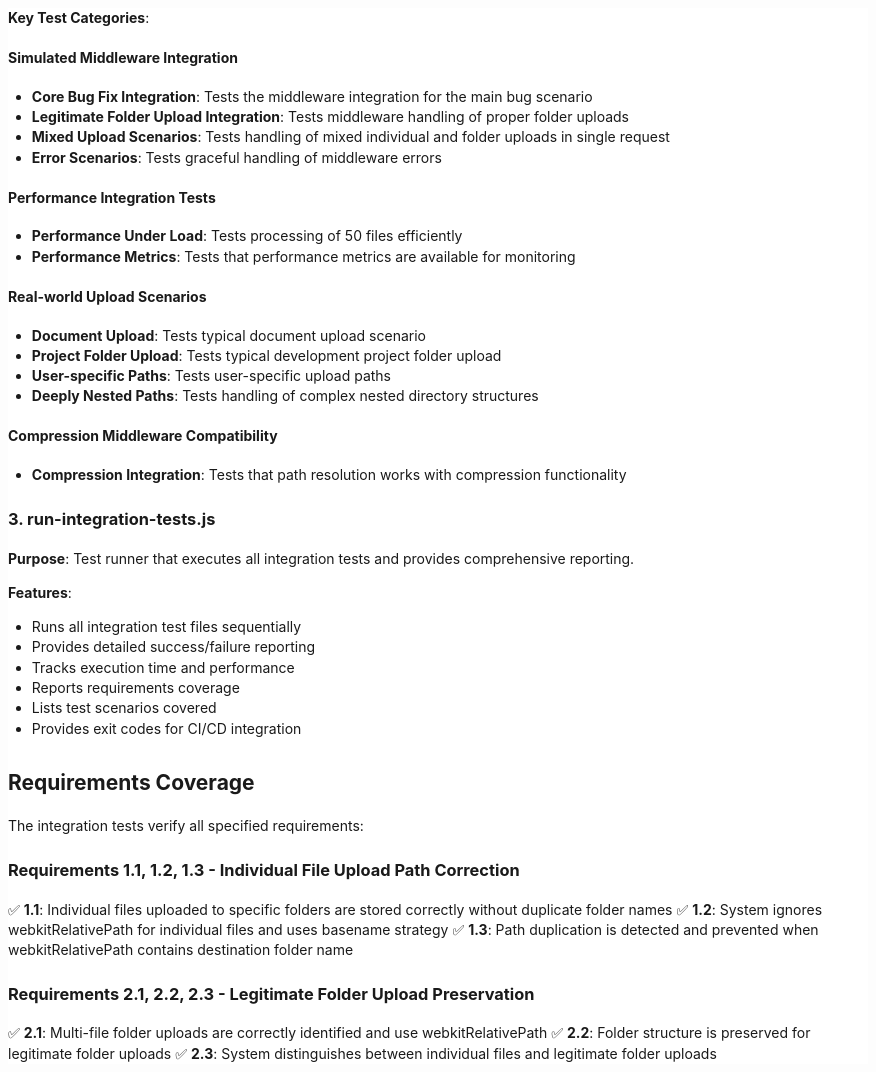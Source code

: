 **Key Test Categories**:

#### Simulated Middleware Integration
- **Core Bug Fix Integration**: Tests the middleware integration for the main bug scenario
- **Legitimate Folder Upload Integration**: Tests middleware handling of proper folder uploads
- **Mixed Upload Scenarios**: Tests handling of mixed individual and folder uploads in single request
- **Error Scenarios**: Tests graceful handling of middleware errors

#### Performance Integration Tests
- **Performance Under Load**: Tests processing of 50 files efficiently
- **Performance Metrics**: Tests that performance metrics are available for monitoring

#### Real-world Upload Scenarios
- **Document Upload**: Tests typical document upload scenario
- **Project Folder Upload**: Tests typical development project folder upload
- **User-specific Paths**: Tests user-specific upload paths
- **Deeply Nested Paths**: Tests handling of complex nested directory structures

#### Compression Middleware Compatibility
- **Compression Integration**: Tests that path resolution works with compression functionality

### 3. run-integration-tests.js

**Purpose**: Test runner that executes all integration tests and provides comprehensive reporting.

**Features**:
- Runs all integration test files sequentially
- Provides detailed success/failure reporting
- Tracks execution time and performance
- Reports requirements coverage
- Lists test scenarios covered
- Provides exit codes for CI/CD integration

## Requirements Coverage

The integration tests verify all specified requirements:

### Requirements 1.1, 1.2, 1.3 - Individual File Upload Path Correction
✅ **1.1**: Individual files uploaded to specific folders are stored correctly without duplicate folder names
✅ **1.2**: System ignores webkitRelativePath for individual files and uses basename strategy
✅ **1.3**: Path duplication is detected and prevented when webkitRelativePath contains destination folder name

### Requirements 2.1, 2.2, 2.3 - Legitimate Folder Upload Preservation
✅ **2.1**: Multi-file folder uploads are correctly identified and use webkitRelativePath
✅ **2.2**: Folder structure is preserved for legitimate folder uploads
✅ **2.3**: System distinguishes between individual files and legitimate folder uploads
